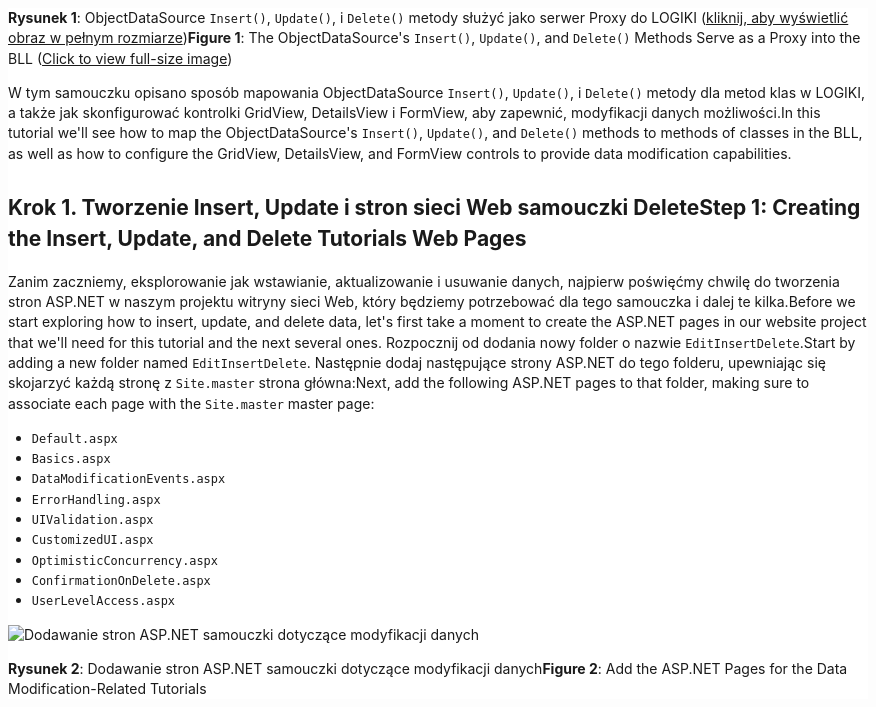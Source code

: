 <span data-ttu-id="4e5e6-120">**Rysunek 1**: ObjectDataSource `Insert()`, `Update()`, i `Delete()` metody służyć jako serwer Proxy do LOGIKI ([kliknij, aby wyświetlić obraz w pełnym rozmiarze](an-overview-of-inserting-updating-and-deleting-data-cs/_static/image3.png))</span><span class="sxs-lookup"><span data-stu-id="4e5e6-120">**Figure 1**: The ObjectDataSource's `Insert()`, `Update()`, and `Delete()` Methods Serve as a Proxy into the BLL ([Click to view full-size image](an-overview-of-inserting-updating-and-deleting-data-cs/_static/image3.png))</span></span>


<span data-ttu-id="4e5e6-121">W tym samouczku opisano sposób mapowania ObjectDataSource `Insert()`, `Update()`, i `Delete()` metody dla metod klas w LOGIKI, a także jak skonfigurować kontrolki GridView, DetailsView i FormView, aby zapewnić, modyfikacji danych możliwości.</span><span class="sxs-lookup"><span data-stu-id="4e5e6-121">In this tutorial we'll see how to map the ObjectDataSource's `Insert()`, `Update()`, and `Delete()` methods to methods of classes in the BLL, as well as how to configure the GridView, DetailsView, and FormView controls to provide data modification capabilities.</span></span>

## <a name="step-1-creating-the-insert-update-and-delete-tutorials-web-pages"></a><span data-ttu-id="4e5e6-122">Krok 1. Tworzenie Insert, Update i stron sieci Web samouczki Delete</span><span class="sxs-lookup"><span data-stu-id="4e5e6-122">Step 1: Creating the Insert, Update, and Delete Tutorials Web Pages</span></span>

<span data-ttu-id="4e5e6-123">Zanim zaczniemy, eksplorowanie jak wstawianie, aktualizowanie i usuwanie danych, najpierw poświęćmy chwilę do tworzenia stron ASP.NET w naszym projektu witryny sieci Web, który będziemy potrzebować dla tego samouczka i dalej te kilka.</span><span class="sxs-lookup"><span data-stu-id="4e5e6-123">Before we start exploring how to insert, update, and delete data, let's first take a moment to create the ASP.NET pages in our website project that we'll need for this tutorial and the next several ones.</span></span> <span data-ttu-id="4e5e6-124">Rozpocznij od dodania nowy folder o nazwie `EditInsertDelete`.</span><span class="sxs-lookup"><span data-stu-id="4e5e6-124">Start by adding a new folder named `EditInsertDelete`.</span></span> <span data-ttu-id="4e5e6-125">Następnie dodaj następujące strony ASP.NET do tego folderu, upewniając się skojarzyć każdą stronę z `Site.master` strona główna:</span><span class="sxs-lookup"><span data-stu-id="4e5e6-125">Next, add the following ASP.NET pages to that folder, making sure to associate each page with the `Site.master` master page:</span></span>

- `Default.aspx`
- `Basics.aspx`
- `DataModificationEvents.aspx`
- `ErrorHandling.aspx`
- `UIValidation.aspx`
- `CustomizedUI.aspx`
- `OptimisticConcurrency.aspx`
- `ConfirmationOnDelete.aspx`
- `UserLevelAccess.aspx`


![Dodawanie stron ASP.NET samouczki dotyczące modyfikacji danych](an-overview-of-inserting-updating-and-deleting-data-cs/_static/image4.png)

<span data-ttu-id="4e5e6-127">**Rysunek 2**: Dodawanie stron ASP.NET samouczki dotyczące modyfikacji danych</span><span class="sxs-lookup"><span data-stu-id="4e5e6-127">**Figure 2**: Add the ASP.NET Pages for the Data Modification-Related Tutorials</span></span>
